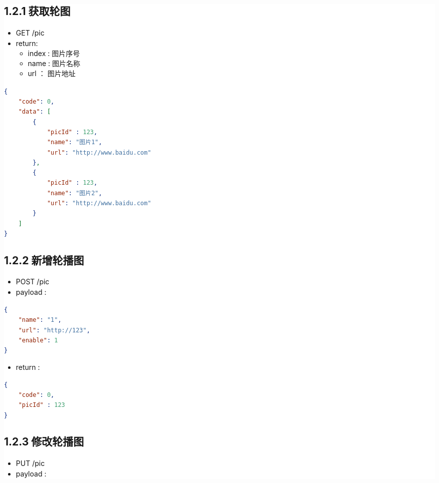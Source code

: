 ## 1.2.1 获取轮图

- GET /pic
- return:
	* index : 图片序号
	* name : 图片名称
	* url ： 图片地址

```json
{
    "code": 0,
    "data": [
        {
            "picId" : 123,
            "name": "图片1",
            "url": "http://www.baidu.com"
        },
        {
            "picId" : 123,
            "name": "图片2",
            "url": "http://www.baidu.com"
        }
    ]
}

```

## 1.2.2 新增轮播图

- POST /pic
- payload :

```json
{
    "name": "1",
    "url": "http://123",
    "enable": 1
}
```

- return :

```json
{
    "code": 0,
    "picId" : 123
}
```

## 1.2.3 修改轮播图

- PUT /pic
- payload :
